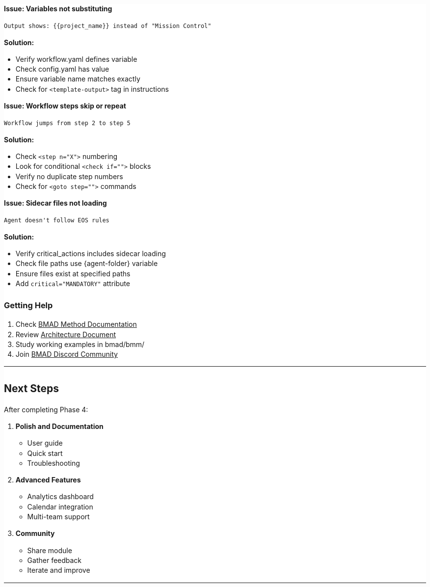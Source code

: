 **Issue: Variables not substituting**
```
Output shows: {{project_name}} instead of "Mission Control"
```
**Solution:**
- Verify workflow.yaml defines variable
- Check config.yaml has value
- Ensure variable name matches exactly
- Check for `<template-output>` tag in instructions

**Issue: Workflow steps skip or repeat**
```
Workflow jumps from step 2 to step 5
```
**Solution:**
- Check `<step n="X">` numbering
- Look for conditional `<check if="">` blocks
- Verify no duplicate step numbers
- Check for `<goto step="">` commands

**Issue: Sidecar files not loading**
```
Agent doesn't follow EOS rules
```
**Solution:**
- Verify critical_actions includes sidecar loading
- Check file paths use {agent-folder} variable
- Ensure files exist at specified paths
- Add `critical="MANDATORY"` attribute

### Getting Help

1. Check [BMAD Method Documentation](../BMAD-METHOD/README.md)
2. Review [Architecture Document](./mission-control-architecture.md)
3. Study working examples in bmad/bmm/
4. Join [BMAD Discord Community](https://discord.gg/gk8jAdXWmj)

---

## Next Steps

After completing Phase 4:

1. **Polish and Documentation**
   - User guide
   - Quick start
   - Troubleshooting

2. **Advanced Features**
   - Analytics dashboard
   - Calendar integration
   - Multi-team support

3. **Community**
   - Share module
   - Gather feedback
   - Iterate and improve

---